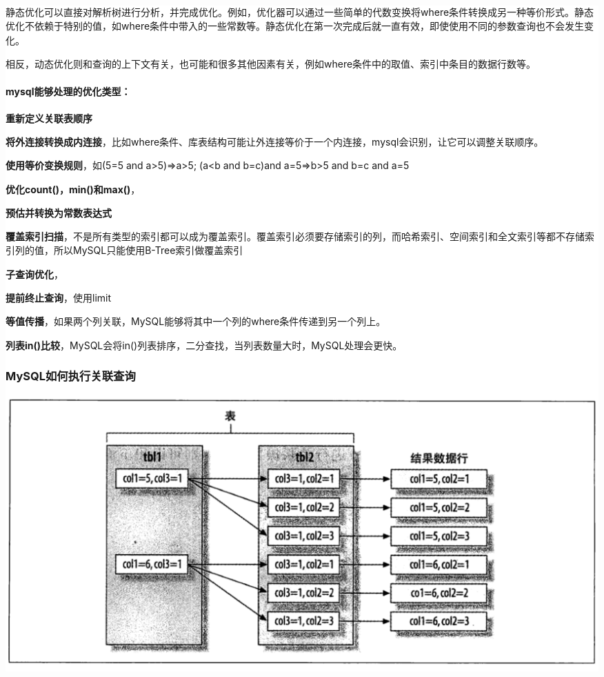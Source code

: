 静态优化可以直接对解析树进行分析，并完成优化。例如，优化器可以通过一些简单的代数变换将where条件转换成另一种等价形式。静态优化不依赖于特别的值，如where条件中带入的一些常数等。静态优化在第一次完成后就一直有效，即使使用不同的参数查询也不会发生变化。

相反，动态优化则和查询的上下文有关，也可能和很多其他因素有关，例如where条件中的取值、索引中条目的数据行数等。

#### mysql能够处理的优化类型：

**重新定义关联表顺序**

**将外连接转换成内连接**，比如where条件、库表结构可能让外连接等价于一个内连接，mysql会识别，让它可以调整关联顺序。

**使用等价变换规则**，如(5=5 and a>5)=>a>5; (a<b and b=c)and a=5=>b>5 and b=c and a=5

**优化count()，min()和max()**，

**预估并转换为常数表达式**

**覆盖索引扫描**，不是所有类型的索引都可以成为覆盖索引。覆盖索引必须要存储索引的列，而哈希索引、空间索引和全文索引等都不存储索引列的值，所以MySQL只能使用B-Tree索引做覆盖索引

**子查询优化**，

**提前终止查询**，使用limit

**等值传播**，如果两个列关联，MySQL能够将其中一个列的where条件传递到另一个列上。

**列表in()比较**，MySQL会将in()列表排序，二分查找，当列表数量大时，MySQL处理会更快。



### MySQL如何执行关联查询

![泳道图展示MySQL如何完成关联查询](assets/1564121222248.png)


